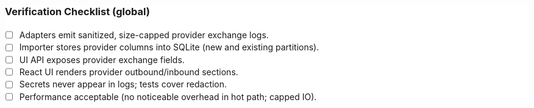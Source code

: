 
### Verification Checklist (global)
- [ ] Adapters emit sanitized, size-capped provider exchange logs.
- [ ] Importer stores provider columns into SQLite (new and existing partitions).
- [ ] UI API exposes provider exchange fields.
- [ ] React UI renders provider outbound/inbound sections.
- [ ] Secrets never appear in logs; tests cover redaction.
- [ ] Performance acceptable (no noticeable overhead in hot path; capped IO).
